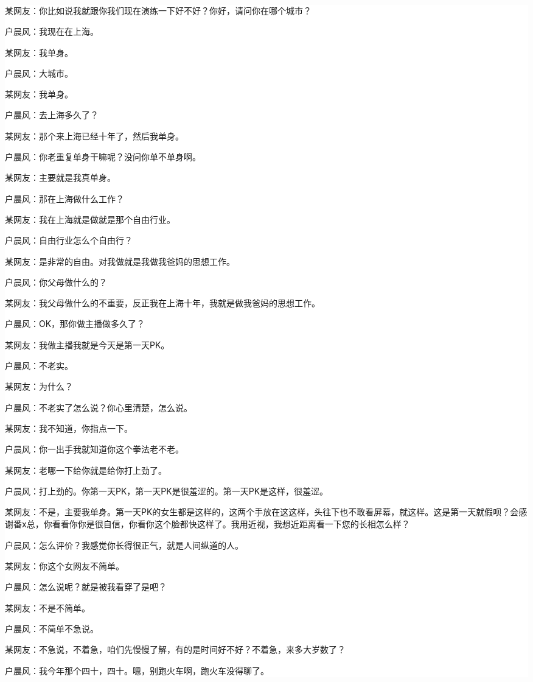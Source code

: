 某网友：你比如说我就跟你我们现在演练一下好不好？你好，请问你在哪个城市？

户晨风：我现在在上海。

某网友：我单身。

户晨风：大城市。

某网友：我单身。

户晨风：去上海多久了？

某网友：那个来上海已经十年了，然后我单身。

户晨风：你老重复单身干嘛呢？没问你单不单身啊。

某网友：主要就是我真单身。

户晨风：那在上海做什么工作？

某网友：我在上海就是做就是那个自由行业。

户晨风：自由行业怎么个自由行？

某网友：是非常的自由。对我做就是我做我爸妈的思想工作。

户晨风：你父母做什么的？

某网友：我父母做什么的不重要，反正我在上海十年，我就是做我爸妈的思想工作。

户晨风：OK，那你做主播做多久了？

某网友：我做主播我就是今天是第一天PK。

户晨风：不老实。

某网友：为什么？

户晨风：不老实了怎么说？你心里清楚，怎么说。

某网友：我不知道，你指点一下。

户晨风：你一出手我就知道你这个拳法老不老。

某网友：老哪一下给你就是给你打上劲了。

户晨风：打上劲的。你第一天PK，第一天PK是很羞涩的。第一天PK是这样，很羞涩。

某网友：不是，主要我单身。第一天PK的女生都是这样的，这两个手放在这这样，头往下也不敢看屏幕，就这样。这是第一天就假呗？会感谢番x总，你看看你你是很自信，你看你这个脸都快这样了。我用近视，我想近距离看一下您的长相怎么样？

户晨风：怎么评价？我感觉你长得很正气，就是人间纵道的人。

某网友：你这个女网友不简单。

户晨风：怎么说呢？就是被我看穿了是吧？

某网友：不是不简单。

户晨风：不简单不急说。

某网友：不急说，不着急，咱们先慢慢了解，有的是时间好不好？不着急，来多大岁数了？

户晨风：我今年那个四十，四十。嗯，别跑火车啊，跑火车没得聊了。
